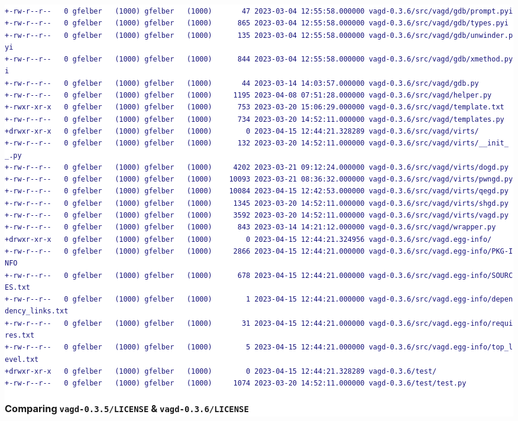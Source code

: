 ```diff
+-rw-r--r--   0 gfelber   (1000) gfelber   (1000)       47 2023-03-04 12:55:58.000000 vagd-0.3.6/src/vagd/gdb/prompt.pyi
+-rw-r--r--   0 gfelber   (1000) gfelber   (1000)      865 2023-03-04 12:55:58.000000 vagd-0.3.6/src/vagd/gdb/types.pyi
+-rw-r--r--   0 gfelber   (1000) gfelber   (1000)      135 2023-03-04 12:55:58.000000 vagd-0.3.6/src/vagd/gdb/unwinder.pyi
+-rw-r--r--   0 gfelber   (1000) gfelber   (1000)      844 2023-03-04 12:55:58.000000 vagd-0.3.6/src/vagd/gdb/xmethod.pyi
+-rw-r--r--   0 gfelber   (1000) gfelber   (1000)       44 2023-03-14 14:03:57.000000 vagd-0.3.6/src/vagd/gdb.py
+-rw-r--r--   0 gfelber   (1000) gfelber   (1000)     1195 2023-04-08 07:51:28.000000 vagd-0.3.6/src/vagd/helper.py
+-rwxr-xr-x   0 gfelber   (1000) gfelber   (1000)      753 2023-03-20 15:06:29.000000 vagd-0.3.6/src/vagd/template.txt
+-rw-r--r--   0 gfelber   (1000) gfelber   (1000)      734 2023-03-20 14:52:11.000000 vagd-0.3.6/src/vagd/templates.py
+drwxr-xr-x   0 gfelber   (1000) gfelber   (1000)        0 2023-04-15 12:44:21.328289 vagd-0.3.6/src/vagd/virts/
+-rw-r--r--   0 gfelber   (1000) gfelber   (1000)      132 2023-03-20 14:52:11.000000 vagd-0.3.6/src/vagd/virts/__init__.py
+-rw-r--r--   0 gfelber   (1000) gfelber   (1000)     4202 2023-03-21 09:12:24.000000 vagd-0.3.6/src/vagd/virts/dogd.py
+-rw-r--r--   0 gfelber   (1000) gfelber   (1000)    10093 2023-03-21 08:36:32.000000 vagd-0.3.6/src/vagd/virts/pwngd.py
+-rw-r--r--   0 gfelber   (1000) gfelber   (1000)    10084 2023-04-15 12:42:53.000000 vagd-0.3.6/src/vagd/virts/qegd.py
+-rw-r--r--   0 gfelber   (1000) gfelber   (1000)     1345 2023-03-20 14:52:11.000000 vagd-0.3.6/src/vagd/virts/shgd.py
+-rw-r--r--   0 gfelber   (1000) gfelber   (1000)     3592 2023-03-20 14:52:11.000000 vagd-0.3.6/src/vagd/virts/vagd.py
+-rw-r--r--   0 gfelber   (1000) gfelber   (1000)      843 2023-03-14 14:21:12.000000 vagd-0.3.6/src/vagd/wrapper.py
+drwxr-xr-x   0 gfelber   (1000) gfelber   (1000)        0 2023-04-15 12:44:21.324956 vagd-0.3.6/src/vagd.egg-info/
+-rw-r--r--   0 gfelber   (1000) gfelber   (1000)     2866 2023-04-15 12:44:21.000000 vagd-0.3.6/src/vagd.egg-info/PKG-INFO
+-rw-r--r--   0 gfelber   (1000) gfelber   (1000)      678 2023-04-15 12:44:21.000000 vagd-0.3.6/src/vagd.egg-info/SOURCES.txt
+-rw-r--r--   0 gfelber   (1000) gfelber   (1000)        1 2023-04-15 12:44:21.000000 vagd-0.3.6/src/vagd.egg-info/dependency_links.txt
+-rw-r--r--   0 gfelber   (1000) gfelber   (1000)       31 2023-04-15 12:44:21.000000 vagd-0.3.6/src/vagd.egg-info/requires.txt
+-rw-r--r--   0 gfelber   (1000) gfelber   (1000)        5 2023-04-15 12:44:21.000000 vagd-0.3.6/src/vagd.egg-info/top_level.txt
+drwxr-xr-x   0 gfelber   (1000) gfelber   (1000)        0 2023-04-15 12:44:21.328289 vagd-0.3.6/test/
+-rw-r--r--   0 gfelber   (1000) gfelber   (1000)     1074 2023-03-20 14:52:11.000000 vagd-0.3.6/test/test.py
```

### Comparing `vagd-0.3.5/LICENSE` & `vagd-0.3.6/LICENSE`
